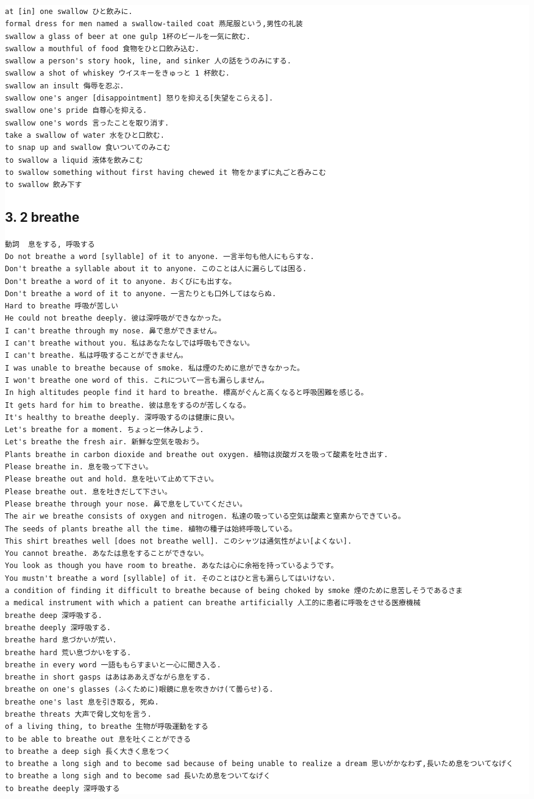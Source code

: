     at [in] one swallow ひと飲みに.
    formal dress for men named a swallow-tailed coat 燕尾服という,男性の礼装
    swallow a glass of beer at one gulp 1杯のビールを一気に飲む.
    swallow a mouthful of food 食物をひと口飲み込む.
    swallow a person's story hook, line, and sinker 人の話をうのみにする.
    swallow a shot of whiskey ウイスキーをきゅっと 1 杯飲む.
    swallow an insult 侮辱を忍ぶ.
    swallow one's anger [disappointment] 怒りを抑える[失望をこらえる].
    swallow one's pride 自尊心を抑える.
    swallow one's words 言ったことを取り消す.
    take a swallow of water 水をひと口飲む.
    to snap up and swallow 食いついてのみこむ
    to swallow a liquid 液体を飲みこむ
    to swallow something without first having chewed it 物をかまずに丸ごと呑みこむ
    to swallow 飲み下す
## 3. 2 breathe
	動詞	息をする, 呼吸する
    Do not breathe a word [syllable] of it to anyone. 一言半句も他人にもらすな.
    Don't breathe a syllable about it to anyone. このことは人に漏らしては困る.
    Don't breathe a word of it to anyone. おくびにも出すな。
    Don't breathe a word of it to anyone. 一言たりとも口外してはならぬ.
    Hard to breathe 呼吸が苦しい
    He could not breathe deeply. 彼は深呼吸ができなかった。
    I can't breathe through my nose. 鼻で息ができません。
    I can't breathe without you. 私はあなたなしでは呼吸もできない。
    I can't breathe. 私は呼吸することができません。
    I was unable to breathe because of smoke. 私は煙のために息ができなかった。
    I won't breathe one word of this. これについて一言も漏らしません。
    In high altitudes people find it hard to breathe. 標高がぐんと高くなると呼吸困難を感じる。
    It gets hard for him to breathe. 彼は息をするのが苦しくなる。
    It's healthy to breathe deeply. 深呼吸するのは健康に良い。
    Let's breathe for a moment. ちょっと一休みしよう.
    Let's breathe the fresh air. 新鮮な空気を吸おう。
    Plants breathe in carbon dioxide and breathe out oxygen. 植物は炭酸ガスを吸って酸素を吐き出す.
    Please breathe in. 息を吸って下さい。
    Please breathe out and hold. 息を吐いて止めて下さい。
    Please breathe out. 息を吐きだして下さい。
    Please breathe through your nose. 鼻で息をしていてください。
    The air we breathe consists of oxygen and nitrogen. 私達の吸っている空気は酸素と窒素からできている。
    The seeds of plants breathe all the time. 植物の種子は始終呼吸している。
    This shirt breathes well [does not breathe well]. このシャツは通気性がよい[よくない].
    You cannot breathe. あなたは息をすることができない。
    You look as though you have room to breathe. あなたは心に余裕を持っているようです。
    You mustn't breathe a word [syllable] of it. そのことはひと言も漏らしてはいけない.
    a condition of finding it difficult to breathe because of being choked by smoke 煙のために息苦しそうであるさま
    a medical instrument with which a patient can breathe artificially 人工的に患者に呼吸をさせる医療機械
    breathe deep 深呼吸する.
    breathe deeply 深呼吸する.
    breathe hard 息づかいが荒い.
    breathe hard 荒い息づかいをする.
    breathe in every word 一語ももらすまいと一心に聞き入る.
    breathe in short gasps はあはああえぎながら息をする.
    breathe on one's glasses (ふくために)眼鏡に息を吹きかけ(て曇らせ)る.
    breathe one's last 息を引き取る, 死ぬ.
    breathe threats 大声で脅し文句を言う.
    of a living thing, to breathe 生物が呼吸運動をする
    to be able to breathe out 息を吐くことができる
    to breathe a deep sigh 長く大きく息をつく
    to breathe a long sigh and to become sad because of being unable to realize a dream 思いがかなわず,長いため息をついてなげく
    to breathe a long sigh and to become sad 長いため息をついてなげく
    to breathe deeply 深呼吸する
